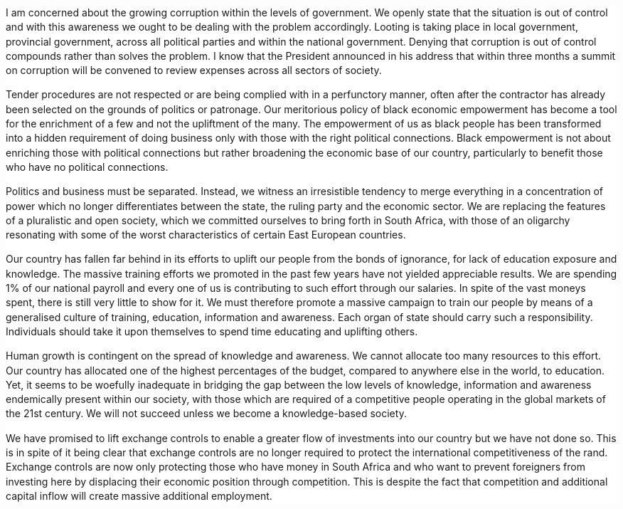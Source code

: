 I am concerned about the growing corruption within the levels of
government. We openly state that the situation is out of control and with
this awareness we ought to be dealing with the problem accordingly. Looting
is taking place in local government, provincial government, across all
political parties and within the national government. Denying that
corruption is out of control compounds rather than solves the problem. I
know that the President announced in his address that within three months a
summit on corruption will be convened to review expenses across all sectors
of society.

Tender procedures are not respected or are being complied with in a
perfunctory manner, often after the contractor has already been selected on
the grounds of politics or patronage. Our meritorious policy of black
economic empowerment has become a tool for the enrichment of a few and not
the upliftment of the many. The empowerment of us as black people has been
transformed into a hidden requirement of doing business only with those
with the right political connections. Black empowerment is not about
enriching those with political connections but rather broadening the
economic base of our country, particularly to benefit those who have no
political connections.

Politics and business must be separated. Instead, we witness an
irresistible tendency to merge everything in a concentration of power which
no longer differentiates between the state, the ruling party and the
economic sector. We are replacing the features of a pluralistic and open
society, which we committed ourselves to bring forth in South Africa, with
those of an oligarchy resonating with some of the worst characteristics of
certain East European countries.

Our country has fallen far behind in its efforts to uplift our people from
the bonds of ignorance, for lack of education exposure and knowledge. The
massive training efforts we promoted in the past few years have not yielded
appreciable results. We are spending 1% of our national payroll and every
one of us is contributing to such effort through our salaries. In spite of
the vast moneys spent, there is still very little to show for it. We must
therefore promote a massive campaign to train our people by means of a
generalised culture of training, education, information and awareness. Each
organ of state should carry such a responsibility. Individuals should take
it upon themselves to spend time educating and uplifting others.

Human growth is contingent on the spread of knowledge and awareness. We
cannot allocate too many resources to this effort. Our country has
allocated one of the highest percentages of the budget, compared to
anywhere else in the world, to education. Yet, it seems to be woefully
inadequate in bridging the gap between the low levels of knowledge,
information and awareness endemically present within our society, with
those which are required of a competitive people operating in the global
markets of the 21st century. We will not succeed unless we become a
knowledge-based society.

We have promised to lift exchange controls to enable a greater flow of
investments into our country but we have not done so. This is in spite of
it being clear that exchange controls are no longer required to protect the
international competitiveness of the rand. Exchange controls are now only
protecting those who have money in South Africa and who want to prevent
foreigners from investing here by displacing their economic position
through competition. This is despite the fact that competition and
additional capital inflow will create massive additional employment.
